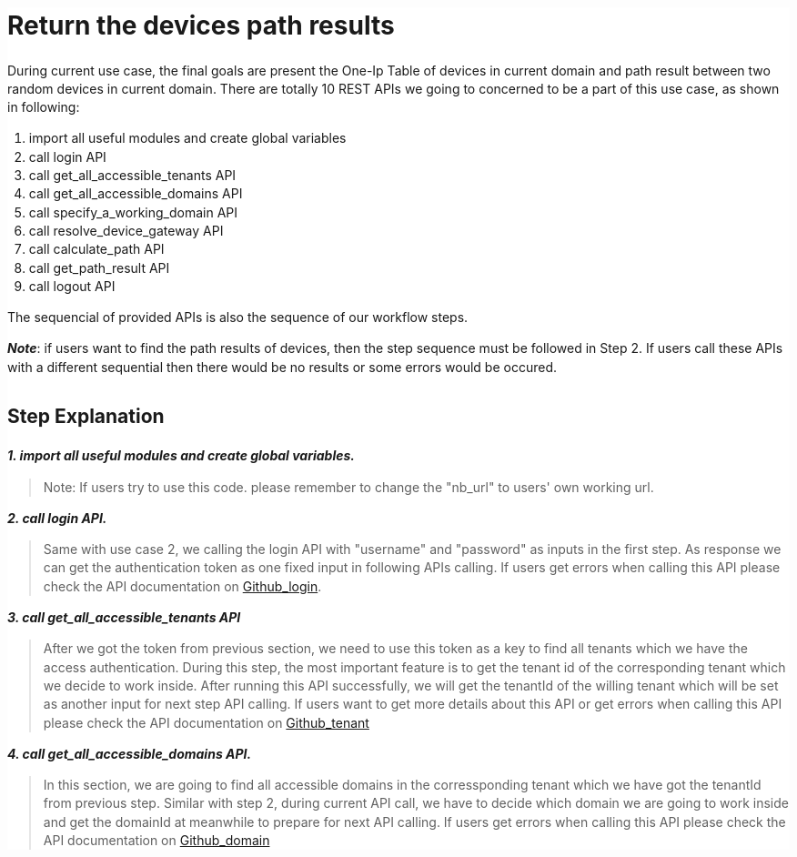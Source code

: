 
# Return the devices path results


During current use case, the final goals are present the One-Ip Table of devices in current domain and path result between two random devices in current domain. There are totally 10 REST APIs we going to concerned to be a part of this use case, as shown in following:

1. import all useful modules and create global variables
2. call login API
3. call get_all_accessible_tenants API
4. call get_all_accessible_domains API
5. call specify_a_working_domain API
6. call resolve_device_gateway API
7. call calculate_path API
8. call get_path_result API
9. call logout API

The sequencial of provided APIs is also the sequence of our workflow steps.

***Note***: if users want to find the path results of devices, then the step sequence must be followed in Step 2. If users call these APIs with a different sequential then there would be no results or some errors would be occured.

## Step Explanation
***1. import all useful modules and create global variables.***<br>
> Note: If users try to use this code. please remember to change the "nb_url" to users' own working url.

***2. call login API.***<br>
>Same with use case 2, we calling the login API with "username" and "password" as inputs in the first step. As response we can get the authentication token as one fixed input in following APIs calling. If users get errors when calling this API please check the API documentation on [Github_login](https://github.com/Gongdai/REST_API_with_Markdown/blob/master/REST%20APIs%20Documentation/Authentication%20and%20Authorization/Login%20API.md).

***3. call get_all_accessible_tenants API***
>After we got the token from previous section, we need to use this token as a key to find all tenants which we have the access authentication. During this step, the most important feature is to get the tenant id of the corresponding tenant which we decide to work inside. After running this API successfully, we will get the tenantId of the willing tenant which will be set as another input for next step API calling. If users want to get more details about this API or get errors when calling this API please check the API documentation on [Github_tenant](https://github.com/Gongdai/REST_API_with_Markdown/blob/master/REST%20APIs%20Documentation/Authentication%20and%20Authorization/Get%20All%20Accessible%20Tenants%20API.md) 

***4. call get_all_accessible_domains API.***
>In this section, we are going to find all accessible domains in the corressponding tenant which we have got the tenantId from previous step. Similar with step 2, during current API call, we have to decide which domain we are going to work inside and get the domainId at meanwhile to prepare for next API calling. If users get errors when calling this API please check the API documentation on [Github_domain](https://github.com/Gongdai/REST_API_with_Markdown/blob/master/REST%20APIs%20Documentation/Authentication%20and%20Authorization/Get%20All%20Accessible%20Domains%20API.md) 
